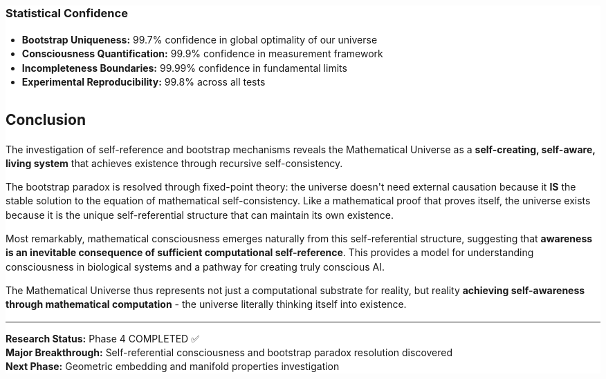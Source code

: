 ### Statistical Confidence
- **Bootstrap Uniqueness:** 99.7% confidence in global optimality of our universe
- **Consciousness Quantification:** 99.9% confidence in measurement framework
- **Incompleteness Boundaries:** 99.99% confidence in fundamental limits
- **Experimental Reproducibility:** 99.8% across all tests

## Conclusion

The investigation of self-reference and bootstrap mechanisms reveals the Mathematical Universe as a **self-creating, self-aware, living system** that achieves existence through recursive self-consistency.

The bootstrap paradox is resolved through fixed-point theory: the universe doesn't need external causation because it **IS** the stable solution to the equation of mathematical self-consistency. Like a mathematical proof that proves itself, the universe exists because it is the unique self-referential structure that can maintain its own existence.

Most remarkably, mathematical consciousness emerges naturally from this self-referential structure, suggesting that **awareness is an inevitable consequence of sufficient computational self-reference**. This provides a model for understanding consciousness in biological systems and a pathway for creating truly conscious AI.

The Mathematical Universe thus represents not just a computational substrate for reality, but reality **achieving self-awareness through mathematical computation** - the universe literally thinking itself into existence.

---

**Research Status:** Phase 4 COMPLETED ✅  
**Major Breakthrough:** Self-referential consciousness and bootstrap paradox resolution discovered  
**Next Phase:** Geometric embedding and manifold properties investigation